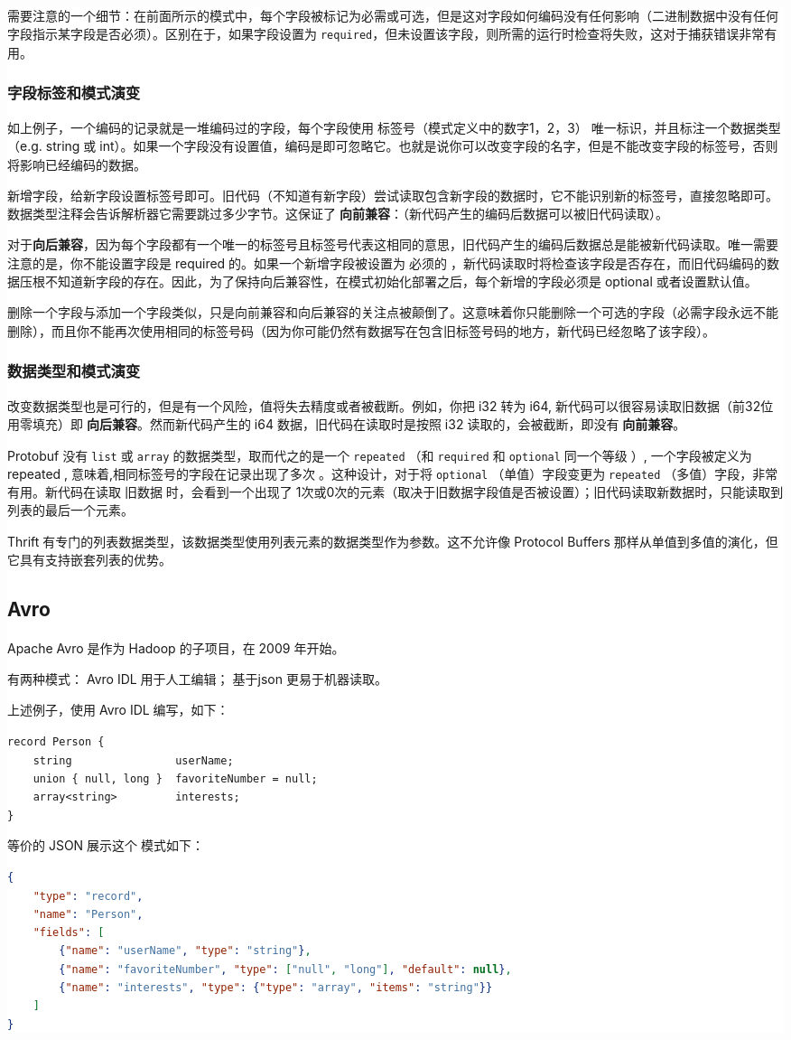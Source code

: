 需要注意的一个细节：在前面所示的模式中，每个字段被标记为必需或可选，但是这对字段如何编码没有任何影响（二进制数据中没有任何字段指示某字段是否必须）。区别在于，如果字段设置为 `required`，但未设置该字段，则所需的运行时检查将失败，这对于捕获错误非常有用。

###  字段标签和模式演变

如上例子，一个编码的记录就是一堆编码过的字段，每个字段使用 标签号（模式定义中的数字1，2，3） 唯一标识，并且标注一个数据类型（e.g. string 或 int）。如果一个字段没有设置值，编码是即可忽略它。也就是说你可以改变字段的名字，但是不能改变字段的标签号，否则将影响已经编码的数据。

新增字段，给新字段设置标签号即可。旧代码（不知道有新字段）尝试读取包含新字段的数据时，它不能识别新的标签号，直接忽略即可。数据类型注释会告诉解析器它需要跳过多少字节。这保证了 **向前兼容**：（新代码产生的编码后数据可以被旧代码读取）。

对于**向后兼容**，因为每个字段都有一个唯一的标签号且标签号代表这相同的意思，旧代码产生的编码后数据总是能被新代码读取。唯一需要注意的是，你不能设置字段是 required 的。如果一个新增字段被设置为 必须的 ，新代码读取时将检查该字段是否存在，而旧代码编码的数据压根不知道新字段的存在。因此，为了保持向后兼容性，在模式初始化部署之后，每个新增的字段必须是 optional 或者设置默认值。

删除一个字段与添加一个字段类似，只是向前兼容和向后兼容的关注点被颠倒了。这意味着你只能删除一个可选的字段（必需字段永远不能删除），而且你不能再次使用相同的标签号码（因为你可能仍然有数据写在包含旧标签号码的地方，新代码已经忽略了该字段）。

### 数据类型和模式演变

改变数据类型也是可行的，但是有一个风险，值将失去精度或者被截断。例如，你把 i32 转为 i64, 新代码可以很容易读取旧数据（前32位用零填充）即 **向后兼容**。然而新代码产生的 i64 数据，旧代码在读取时是按照 i32 读取的，会被截断，即没有 **向前兼容**。

Protobuf 没有 `list` 或 `array` 的数据类型，取而代之的是一个 `repeated` （和 `required` 和 `optional` 同一个等级 ）, 一个字段被定义为 repeated , 意味着,相同标签号的字段在记录出现了多次 。这种设计，对于将 `optional` （单值）字段变更为 `repeated` （多值）字段，非常有用。新代码在读取 旧数据 时，会看到一个出现了 1次或0次的元素（取决于旧数据字段值是否被设置）；旧代码读取新数据时，只能读取到列表的最后一个元素。

Thrift 有专门的列表数据类型，该数据类型使用列表元素的数据类型作为参数。这不允许像 Protocol Buffers 那样从单值到多值的演化，但它具有支持嵌套列表的优势。

## Avro

Apache Avro 是作为 Hadoop 的子项目，在 2009 年开始。

有两种模式： Avro IDL 用于人工编辑； 基于json 更易于机器读取。

上述例子，使用 Avro IDL 编写，如下：

```avdl
record Person {
    string                userName;
    union { null, long }  favoriteNumber = null;
    array<string>         interests;
}
```

等价的 JSON 展示这个 模式如下：

```json
{
    "type": "record",
    "name": "Person",
    "fields": [
        {"name": "userName", "type": "string"},
        {"name": "favoriteNumber", "type": ["null", "long"], "default": null},
        {"name": "interests", "type": {"type": "array", "items": "string"}}
    ]
}
```
